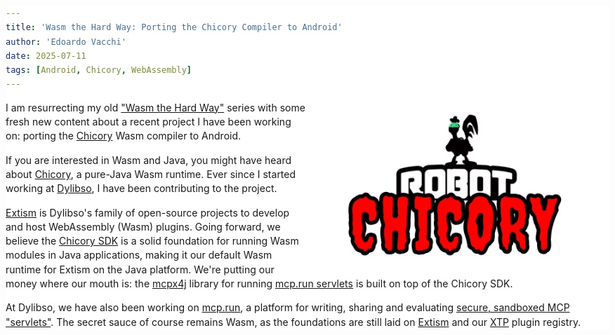 ```yaml
---
title: 'Wasm the Hard Way: Porting the Chicory Compiler to Android'
author: 'Edoardo Vacchi'
date: 2025-07-11
tags: [Android, Chicory, WebAssembly]
---
```


<div style="float:right; width:50%">
    <img src="/assets/chicory-android/robochicory.png" alt="Robochicory" width="100%">
</div>

I am resurrecting my old ["Wasm the Hard Way"](/tags/wasm/) series with some fresh new content about a recent project I have been working on: porting the [Chicory](https://chicory.dev) Wasm compiler to Android.

If you are interested in Wasm and Java, you might have heard about [Chicory](https://chicory.dev), a pure-Java Wasm runtime. Ever since I started working at [Dylibso](https://dylibso.com), I have been contributing to the project. 

[Extism](https://extism.org) is Dylibso's family of open-source projects to develop and host WebAssembly (Wasm) plugins. Going forward, we believe the [Chicory SDK][chicory-sdk] is a solid foundation for running Wasm modules in Java applications, making it our default Wasm runtime for Extism on the Java platform. We're putting our money where our mouth is: the [mcpx4j][mcpx4j] library for running [mcp.run servlets][mcp-run] is built on top of the Chicory SDK.

At Dylibso, we have also been working on [mcp.run](https://www.mcp.run), a platform for writing, sharing and evaluating [secure, sandboxed MCP "servlets"](https://docs.mcp.run/blog/2025/04/07/mcp-run-security). The secret sauce of course remains Wasm, as the foundations are still laid on [Extism](https://extism.org) and our [XTP](https://getxtp.com) plugin registry.


[chicory-android]: https://docs.mcp.run/blog/2024/12/27/running-tools-on-android/
[chicory-compiler]: https://chicory.dev/blog/chicory-1.4.0
[sqlite4j]: https://github.com/roastedroot/sqlite4j
[chicory-sdk]: https://github.com/extism/chicory-sdk
[mcpx4j]: https://github.com/dylibso/mcpx4j
[mcp-run]: https://www.mcp.run